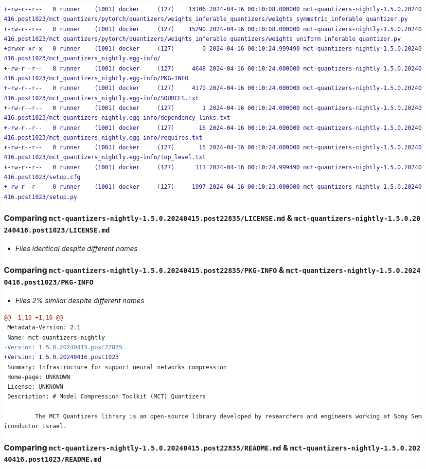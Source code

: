 ```diff
+-rw-r--r--   0 runner    (1001) docker     (127)    13106 2024-04-16 00:10:08.000000 mct-quantizers-nightly-1.5.0.20240416.post1023/mct_quantizers/pytorch/quantizers/weights_inferable_quantizers/weights_symmetric_inferable_quantizer.py
+-rw-r--r--   0 runner    (1001) docker     (127)    15290 2024-04-16 00:10:08.000000 mct-quantizers-nightly-1.5.0.20240416.post1023/mct_quantizers/pytorch/quantizers/weights_inferable_quantizers/weights_uniform_inferable_quantizer.py
+drwxr-xr-x   0 runner    (1001) docker     (127)        0 2024-04-16 00:10:24.999490 mct-quantizers-nightly-1.5.0.20240416.post1023/mct_quantizers_nightly.egg-info/
+-rw-r--r--   0 runner    (1001) docker     (127)     4648 2024-04-16 00:10:24.000000 mct-quantizers-nightly-1.5.0.20240416.post1023/mct_quantizers_nightly.egg-info/PKG-INFO
+-rw-r--r--   0 runner    (1001) docker     (127)     4170 2024-04-16 00:10:24.000000 mct-quantizers-nightly-1.5.0.20240416.post1023/mct_quantizers_nightly.egg-info/SOURCES.txt
+-rw-r--r--   0 runner    (1001) docker     (127)        1 2024-04-16 00:10:24.000000 mct-quantizers-nightly-1.5.0.20240416.post1023/mct_quantizers_nightly.egg-info/dependency_links.txt
+-rw-r--r--   0 runner    (1001) docker     (127)       16 2024-04-16 00:10:24.000000 mct-quantizers-nightly-1.5.0.20240416.post1023/mct_quantizers_nightly.egg-info/requires.txt
+-rw-r--r--   0 runner    (1001) docker     (127)       15 2024-04-16 00:10:24.000000 mct-quantizers-nightly-1.5.0.20240416.post1023/mct_quantizers_nightly.egg-info/top_level.txt
+-rw-r--r--   0 runner    (1001) docker     (127)      111 2024-04-16 00:10:24.999490 mct-quantizers-nightly-1.5.0.20240416.post1023/setup.cfg
+-rw-r--r--   0 runner    (1001) docker     (127)     1997 2024-04-16 00:10:23.000000 mct-quantizers-nightly-1.5.0.20240416.post1023/setup.py
```

### Comparing `mct-quantizers-nightly-1.5.0.20240415.post22835/LICENSE.md` & `mct-quantizers-nightly-1.5.0.20240416.post1023/LICENSE.md`

 * *Files identical despite different names*

### Comparing `mct-quantizers-nightly-1.5.0.20240415.post22835/PKG-INFO` & `mct-quantizers-nightly-1.5.0.20240416.post1023/PKG-INFO`

 * *Files 2% similar despite different names*

```diff
@@ -1,10 +1,10 @@
 Metadata-Version: 2.1
 Name: mct-quantizers-nightly
-Version: 1.5.0.20240415.post22835
+Version: 1.5.0.20240416.post1023
 Summary: Infrastructure for support neural networks compression
 Home-page: UNKNOWN
 License: UNKNOWN
 Description: # Model Compression Toolkit (MCT) Quantizers
         
         The MCT Quantizers library is an open-source library developed by researchers and engineers working at Sony Semiconductor Israel.
```

### Comparing `mct-quantizers-nightly-1.5.0.20240415.post22835/README.md` & `mct-quantizers-nightly-1.5.0.20240416.post1023/README.md`
